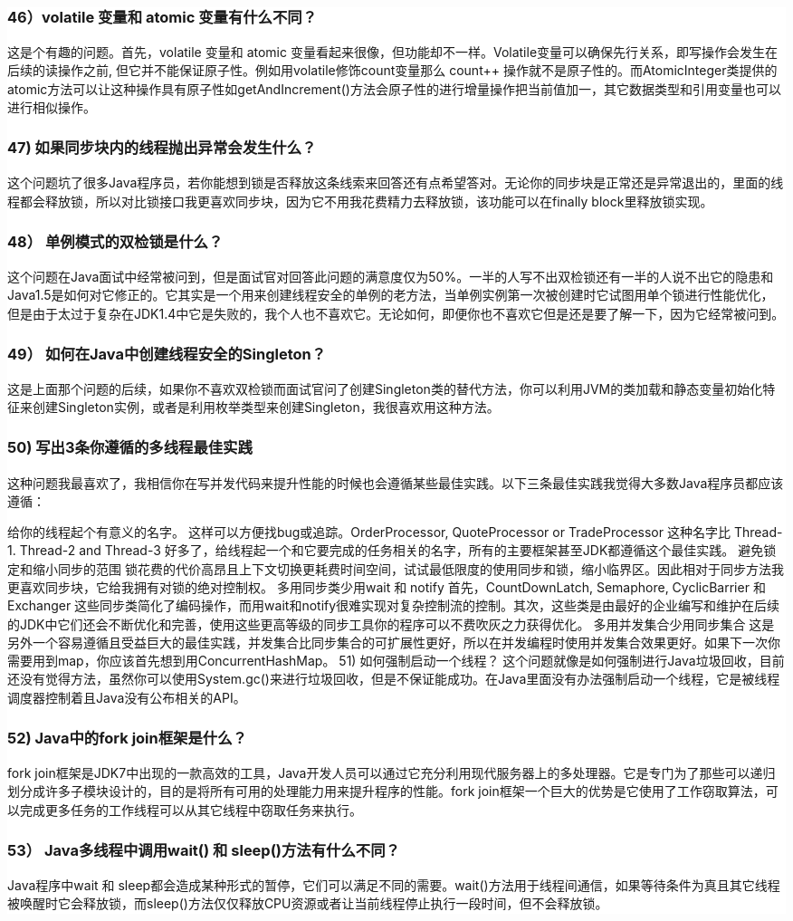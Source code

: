 ### 46）volatile 变量和 atomic 变量有什么不同？
这是个有趣的问题。首先，volatile 变量和 atomic 变量看起来很像，但功能却不一样。Volatile变量可以确保先行关系，即写操作会发生在后续的读操作之前, 但它并不能保证原子性。例如用volatile修饰count变量那么 count++ 操作就不是原子性的。而AtomicInteger类提供的atomic方法可以让这种操作具有原子性如getAndIncrement()方法会原子性的进行增量操作把当前值加一，其它数据类型和引用变量也可以进行相似操作。

### 47) 如果同步块内的线程抛出异常会发生什么？
这个问题坑了很多Java程序员，若你能想到锁是否释放这条线索来回答还有点希望答对。无论你的同步块是正常还是异常退出的，里面的线程都会释放锁，所以对比锁接口我更喜欢同步块，因为它不用我花费精力去释放锁，该功能可以在finally block里释放锁实现。

### 48） 单例模式的双检锁是什么？
这个问题在Java面试中经常被问到，但是面试官对回答此问题的满意度仅为50%。一半的人写不出双检锁还有一半的人说不出它的隐患和Java1.5是如何对它修正的。它其实是一个用来创建线程安全的单例的老方法，当单例实例第一次被创建时它试图用单个锁进行性能优化，但是由于太过于复杂在JDK1.4中它是失败的，我个人也不喜欢它。无论如何，即便你也不喜欢它但是还是要了解一下，因为它经常被问到。

### 49） 如何在Java中创建线程安全的Singleton？
这是上面那个问题的后续，如果你不喜欢双检锁而面试官问了创建Singleton类的替代方法，你可以利用JVM的类加载和静态变量初始化特征来创建Singleton实例，或者是利用枚举类型来创建Singleton，我很喜欢用这种方法。

### 50) 写出3条你遵循的多线程最佳实践
这种问题我最喜欢了，我相信你在写并发代码来提升性能的时候也会遵循某些最佳实践。以下三条最佳实践我觉得大多数Java程序员都应该遵循：

给你的线程起个有意义的名字。
这样可以方便找bug或追踪。OrderProcessor, QuoteProcessor or TradeProcessor 这种名字比 Thread-1. Thread-2 and Thread-3 好多了，给线程起一个和它要完成的任务相关的名字，所有的主要框架甚至JDK都遵循这个最佳实践。
避免锁定和缩小同步的范围
锁花费的代价高昂且上下文切换更耗费时间空间，试试最低限度的使用同步和锁，缩小临界区。因此相对于同步方法我更喜欢同步块，它给我拥有对锁的绝对控制权。
多用同步类少用wait 和 notify
首先，CountDownLatch, Semaphore, CyclicBarrier 和 Exchanger 这些同步类简化了编码操作，而用wait和notify很难实现对复杂控制流的控制。其次，这些类是由最好的企业编写和维护在后续的JDK中它们还会不断优化和完善，使用这些更高等级的同步工具你的程序可以不费吹灰之力获得优化。
多用并发集合少用同步集合
这是另外一个容易遵循且受益巨大的最佳实践，并发集合比同步集合的可扩展性更好，所以在并发编程时使用并发集合效果更好。如果下一次你需要用到map，你应该首先想到用ConcurrentHashMap。
51) 如何强制启动一个线程？
这个问题就像是如何强制进行Java垃圾回收，目前还没有觉得方法，虽然你可以使用System.gc()来进行垃圾回收，但是不保证能成功。在Java里面没有办法强制启动一个线程，它是被线程调度器控制着且Java没有公布相关的API。

### 52) Java中的fork join框架是什么？
fork join框架是JDK7中出现的一款高效的工具，Java开发人员可以通过它充分利用现代服务器上的多处理器。它是专门为了那些可以递归划分成许多子模块设计的，目的是将所有可用的处理能力用来提升程序的性能。fork join框架一个巨大的优势是它使用了工作窃取算法，可以完成更多任务的工作线程可以从其它线程中窃取任务来执行。

### 53） Java多线程中调用wait() 和 sleep()方法有什么不同？
Java程序中wait 和 sleep都会造成某种形式的暂停，它们可以满足不同的需要。wait()方法用于线程间通信，如果等待条件为真且其它线程被唤醒时它会释放锁，而sleep()方法仅仅释放CPU资源或者让当前线程停止执行一段时间，但不会释放锁。